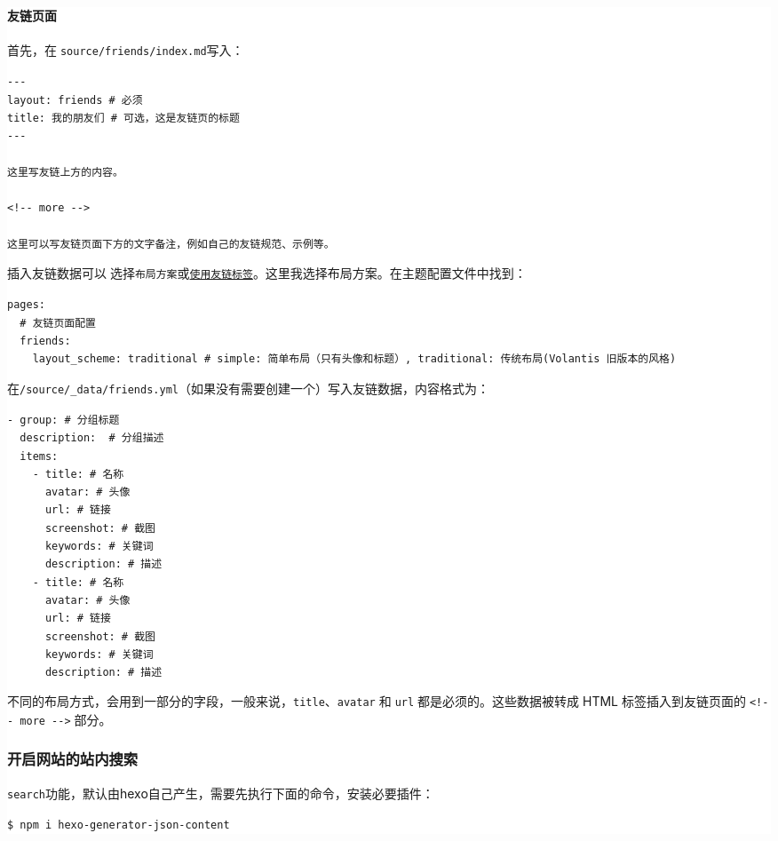 #### 友链页面

首先，在 `source/friends/index.md`写入：

```
---
layout: friends # 必须
title: 我的朋友们 # 可选，这是友链页的标题
---

这里写友链上方的内容。

<!-- more -->

这里可以写友链页面下方的文字备注，例如自己的友链规范、示例等。
```

插入友链数据可以 选择`布局方案`或[`使用友链标签`](https://volantis.js.org/v5/tag-plugins/#%E5%8F%8B%E9%93%BE%E6%A0%87%E7%AD%BE)。这里我选择布局方案。在主题配置文件中找到：

```
pages:
  # 友链页面配置
  friends:
    layout_scheme: traditional # simple: 简单布局（只有头像和标题）, traditional: 传统布局(Volantis 旧版本的风格)
```

在`/source/_data/friends.yml`（如果没有需要创建一个）写入友链数据，内容格式为：

```
- group: # 分组标题
  description:  # 分组描述
  items:
    - title: # 名称
      avatar: # 头像
      url: # 链接
      screenshot: # 截图
      keywords: # 关键词
      description: # 描述
    - title: # 名称
      avatar: # 头像
      url: # 链接
      screenshot: # 截图
      keywords: # 关键词
      description: # 描述
```

不同的布局方式，会用到一部分的字段，一般来说，`title`、`avatar` 和 `url` 都是必须的。这些数据被转成 HTML 标签插入到友链页面的 `<!-- more -->` 部分。

### 开启网站的站内搜索

`search`功能，默认由hexo自己产生，需要先执行下面的命令，安装必要插件：

```
$ npm i hexo-generator-json-content
```
